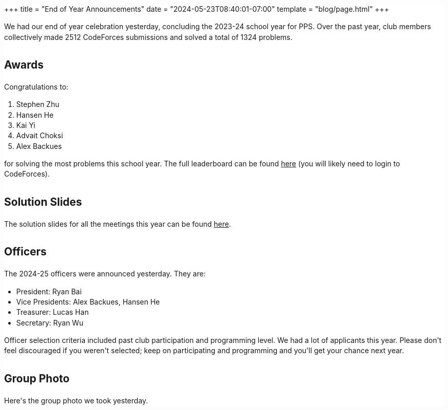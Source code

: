 +++
title = "End of Year Announcements"
date = "2024-05-23T08:40:01-07:00"
template = "blog/page.html"
+++

We had our end of year celebration yesterday, concluding the 2023-24 school year for PPS. Over the past year, club members collectively made 2512 CodeForces submissions and solved a total of 1324 problems.

## Awards

Congratulations to:
1. Stephen Zhu
2. Hansen He
3. Kai Yi
4. Advait Choksi
5. Alex Backues

for solving the most problems this school year. The full leaderboard can be found [here](https://codeforces.com/group/56LvjuJGwY/customrating/5471) (you will likely need to login to CodeForces).

## Solution Slides

The solution slides for all the meetings this year can be found [here](https://drive.google.com/drive/folders/1F5o9yCPEHGq7jjpg4VldB9ZRJ5BVwygv?usp=sharing).

## Officers

The 2024-25 officers were announced yesterday. They are:
- President: Ryan Bai
- Vice Presidents: Alex Backues, Hansen He
- Treasurer: Lucas Han
- Secretary: Ryan Wu

Officer selection criteria included past club participation and programming level. We had a lot of applicants this year. Please don't feel discouraged if you weren't selected; keep on participating and programming and you'll get your chance next year.

## Group Photo

Here's the group photo we took yesterday.
